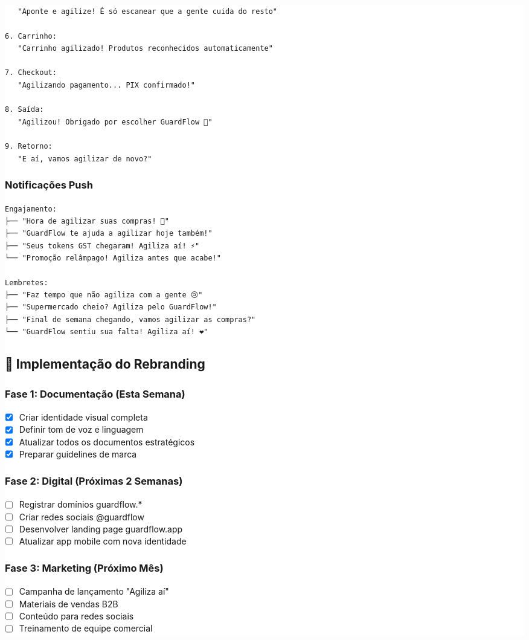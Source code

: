 ```
   "Aponte e agilize! É só escanear que a gente cuida do resto"

6. Carrinho:
   "Carrinho agilizado! Produtos reconhecidos automaticamente"

7. Checkout:
   "Agilizando pagamento... PIX confirmado!"

8. Saída:
   "Agilizou! Obrigado por escolher GuardFlow 🚀"

9. Retorno:
   "E aí, vamos agilizar de novo?"
```

### **Notificações Push**
```
Engajamento:
├── "Hora de agilizar suas compras! 🛒"
├── "GuardFlow te ajuda a agilizar hoje também!"
├── "Seus tokens GST chegaram! Agiliza aí! ⚡"
└── "Promoção relâmpago! Agiliza antes que acabe!"

Lembretes:
├── "Faz tempo que não agiliza com a gente 😢"
├── "Supermercado cheio? Agiliza pelo GuardFlow!"
├── "Final de semana chegando, vamos agilizar as compras?"
└── "GuardFlow sentiu sua falta! Agiliza aí! ❤️"
```

## 🎯 Implementação do Rebranding

### **Fase 1: Documentação (Esta Semana)**
- [x] Criar identidade visual completa
- [x] Definir tom de voz e linguagem
- [x] Atualizar todos os documentos estratégicos
- [x] Preparar guidelines de marca

### **Fase 2: Digital (Próximas 2 Semanas)**
- [ ] Registrar domínios guardflow.*
- [ ] Criar redes sociais @guardflow
- [ ] Desenvolver landing page guardflow.app
- [ ] Atualizar app mobile com nova identidade

### **Fase 3: Marketing (Próximo Mês)**
- [ ] Campanha de lançamento "Agiliza aí"
- [ ] Materiais de vendas B2B
- [ ] Conteúdo para redes sociais
- [ ] Treinamento de equipe comercial
